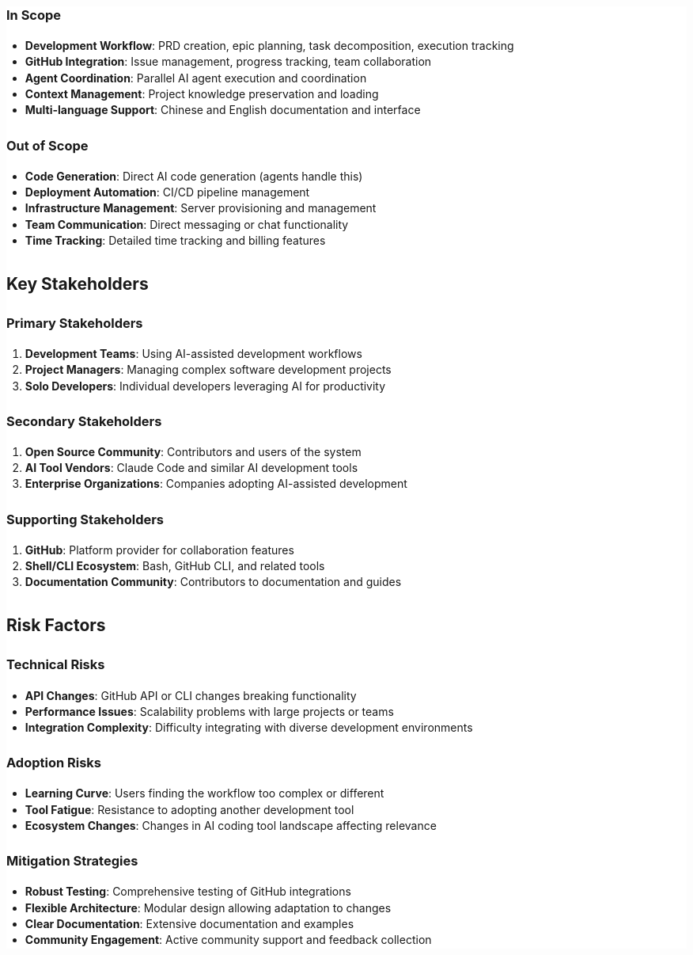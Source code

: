 ### In Scope
- **Development Workflow**: PRD creation, epic planning, task decomposition, execution tracking
- **GitHub Integration**: Issue management, progress tracking, team collaboration
- **Agent Coordination**: Parallel AI agent execution and coordination
- **Context Management**: Project knowledge preservation and loading
- **Multi-language Support**: Chinese and English documentation and interface

### Out of Scope
- **Code Generation**: Direct AI code generation (agents handle this)
- **Deployment Automation**: CI/CD pipeline management
- **Infrastructure Management**: Server provisioning and management
- **Team Communication**: Direct messaging or chat functionality
- **Time Tracking**: Detailed time tracking and billing features

## Key Stakeholders

### Primary Stakeholders
1. **Development Teams**: Using AI-assisted development workflows
2. **Project Managers**: Managing complex software development projects
3. **Solo Developers**: Individual developers leveraging AI for productivity

### Secondary Stakeholders
1. **Open Source Community**: Contributors and users of the system
2. **AI Tool Vendors**: Claude Code and similar AI development tools
3. **Enterprise Organizations**: Companies adopting AI-assisted development

### Supporting Stakeholders
1. **GitHub**: Platform provider for collaboration features
2. **Shell/CLI Ecosystem**: Bash, GitHub CLI, and related tools
3. **Documentation Community**: Contributors to documentation and guides

## Risk Factors

### Technical Risks
- **API Changes**: GitHub API or CLI changes breaking functionality
- **Performance Issues**: Scalability problems with large projects or teams
- **Integration Complexity**: Difficulty integrating with diverse development environments

### Adoption Risks
- **Learning Curve**: Users finding the workflow too complex or different
- **Tool Fatigue**: Resistance to adopting another development tool
- **Ecosystem Changes**: Changes in AI coding tool landscape affecting relevance

### Mitigation Strategies
- **Robust Testing**: Comprehensive testing of GitHub integrations
- **Flexible Architecture**: Modular design allowing adaptation to changes
- **Clear Documentation**: Extensive documentation and examples
- **Community Engagement**: Active community support and feedback collection
